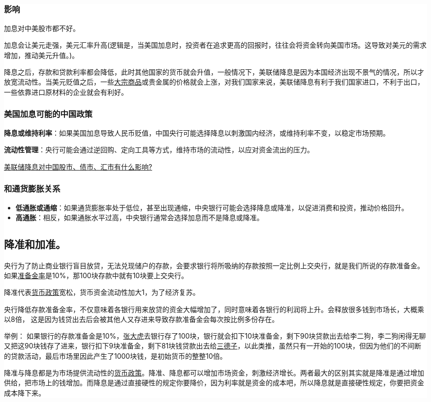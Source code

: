 

### **影响**

加息对中美股市都不好。

加息会让美元走强，美元汇率升高(逻辑是，当美国加息时，投资者在追求更高的回报时，往往会将资金转向美国市场。这导致对美元的需求增加，推动美元升值。)。 

降息之后，存款和贷款利率都会降低，此时其他国家的货币就会升值，一般情况下，美联储降息是因为本国经济出现不景气的情况，所以才放宽流动性。当美元贬值之后，一些[大宗商品](https://zhida.zhihu.com/search?content_id=224546702&content_type=Article&match_order=1&q=大宗商品&zhida_source=entity)或贵金属的价格就会上涨，对我们国家来说，美联储降息有利于我们国家进口，不利于出口，一些依靠进口原材料的企业就会有利好。



### 美国加息可能的中国政策



**降息或维持利率**：如果美国加息导致人民币贬值，中国央行可能选择降息以刺激国内经济，或维持利率不变，以稳定市场预期。

**流动性管理**：央行可能会通过逆回购、定向工具等方式，维持市场的流动性，以应对资金流出的压力。



[美联储降息对中国股市、债市、汇市有什么影响?](https://www.china5e.com/news/news-1177288-1.html)

### 和通货膨胀关系



- **低通胀或通缩**：如果通货膨胀率处于低位，甚至出现通缩，中央银行可能会选择降息或降准，以促进消费和投资，推动价格回升。
- **高通胀**：相反，如果通胀水平过高，中央银行通常会选择加息而不是降息或降准。



## 降准和加准。

央行为了防止商业银行盲目放贷，无法兑现储户的存款，会要求银行将所吸纳的存款按照一定比例上交央行，就是我们所说的存款准备金。如果[准备金率](https://zhida.zhihu.com/search?content_id=205067822&content_type=Answer&match_order=1&q=准备金率&zhida_source=entity)是10%，那100块存款中就有10块要上交央行。

降准代表[货币政策](https://zhida.zhihu.com/search?content_id=392084941&content_type=Answer&match_order=1&q=货币政策&zhida_source=entity)宽松，货币资金流动性加大1，为了经济复苏。



央行降低存款准备金率，不仅意味着各银行用来放贷的资金大幅增加了，同时意味着各银行的利润将上升。会释放很多钱到市场长，大概乘以8倍， 这是因为钱贷出去后会被其他人又存进来导致存款准备金会每次按比例多份存在。 



举例： 如果银行的存款准备金是10%，[张大虎](https://zhida.zhihu.com/search?content_id=497437120&content_type=Answer&match_order=1&q=张大虎&zhida_source=entity)去银行存了100块，银行就会扣下10块准备金，剩下90块贷款出去给李二狗，李二狗闲得无聊又把这90块钱存了进来，银行扣下9块准备金，剩下81块钱贷款出去给[三德子](https://zhida.zhihu.com/search?content_id=497437120&content_type=Answer&match_order=1&q=三德子&zhida_source=entity)，以此类推，虽然只有一开始的100块，但因为他们的不间断的贷款活动，最后市场里因此产生了1000块钱，是初始货币的整整10倍。



降准与降息都是为市场提供流动性的[货币政策](https://zhida.zhihu.com/search?content_id=174414848&content_type=Article&match_order=1&q=货币政策&zhida_source=entity)。降准、降息都可以增加市场资金，刺激经济增长。两者最大的区别其实就是降准是通过增加供给，把市场上的钱增加。而降息是通过直接硬性的规定你要降价，因为利率就是资金的成本吧，所以降息就是直接硬性规定，你要把资金成本降下来。 


